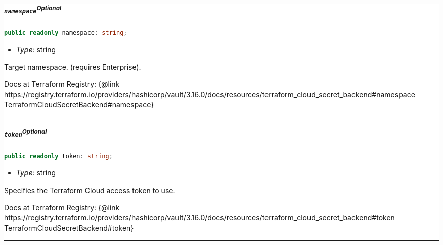 
##### `namespace`<sup>Optional</sup> <a name="namespace" id="@cdktf/provider-vault.terraformCloudSecretBackend.TerraformCloudSecretBackendConfig.property.namespace"></a>

```typescript
public readonly namespace: string;
```

- *Type:* string

Target namespace. (requires Enterprise).

Docs at Terraform Registry: {@link https://registry.terraform.io/providers/hashicorp/vault/3.16.0/docs/resources/terraform_cloud_secret_backend#namespace TerraformCloudSecretBackend#namespace}

---

##### `token`<sup>Optional</sup> <a name="token" id="@cdktf/provider-vault.terraformCloudSecretBackend.TerraformCloudSecretBackendConfig.property.token"></a>

```typescript
public readonly token: string;
```

- *Type:* string

Specifies the Terraform Cloud access token to use.

Docs at Terraform Registry: {@link https://registry.terraform.io/providers/hashicorp/vault/3.16.0/docs/resources/terraform_cloud_secret_backend#token TerraformCloudSecretBackend#token}

---



